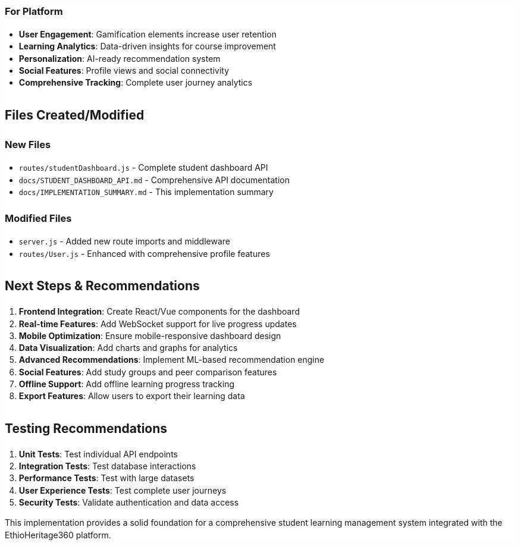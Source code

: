 ### For Platform
- **User Engagement**: Gamification elements increase user retention
- **Learning Analytics**: Data-driven insights for course improvement
- **Personalization**: AI-ready recommendation system
- **Social Features**: Profile views and social connectivity
- **Comprehensive Tracking**: Complete user journey analytics

## Files Created/Modified

### New Files
- `routes/studentDashboard.js` - Complete student dashboard API
- `docs/STUDENT_DASHBOARD_API.md` - Comprehensive API documentation
- `docs/IMPLEMENTATION_SUMMARY.md` - This implementation summary

### Modified Files
- `server.js` - Added new route imports and middleware
- `routes/User.js` - Enhanced with comprehensive profile features

## Next Steps & Recommendations

1. **Frontend Integration**: Create React/Vue components for the dashboard
2. **Real-time Features**: Add WebSocket support for live progress updates
3. **Mobile Optimization**: Ensure mobile-responsive dashboard design
4. **Data Visualization**: Add charts and graphs for analytics
5. **Advanced Recommendations**: Implement ML-based recommendation engine
6. **Social Features**: Add study groups and peer comparison features
7. **Offline Support**: Add offline learning progress tracking
8. **Export Features**: Allow users to export their learning data

## Testing Recommendations

1. **Unit Tests**: Test individual API endpoints
2. **Integration Tests**: Test database interactions
3. **Performance Tests**: Test with large datasets
4. **User Experience Tests**: Test complete user journeys
5. **Security Tests**: Validate authentication and data access

This implementation provides a solid foundation for a comprehensive student learning management system integrated with the EthioHeritage360 platform.
